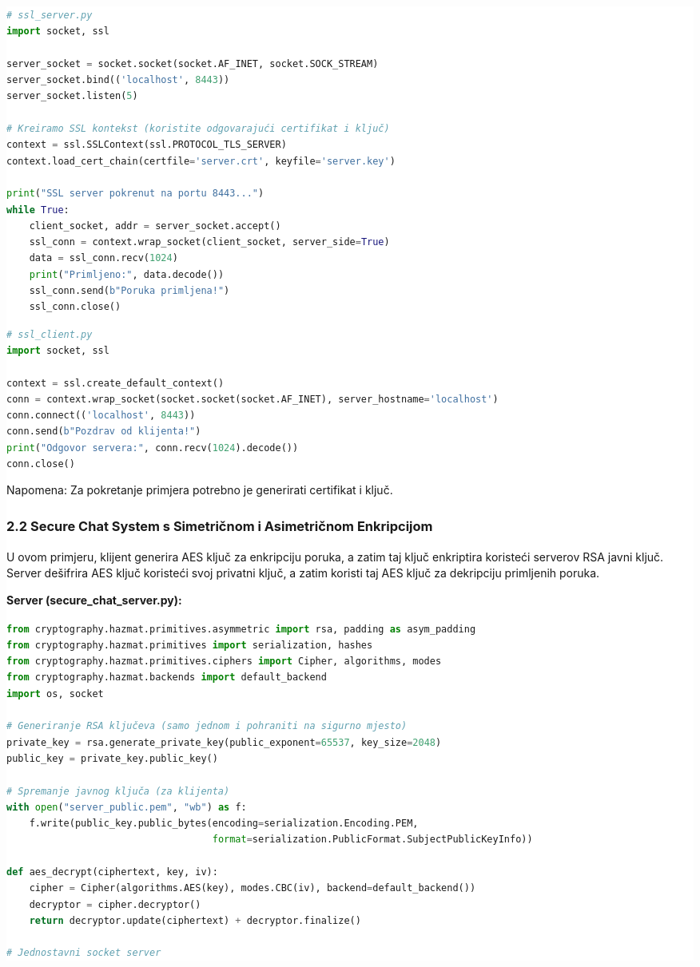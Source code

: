 ```python
# ssl_server.py
import socket, ssl

server_socket = socket.socket(socket.AF_INET, socket.SOCK_STREAM)
server_socket.bind(('localhost', 8443))
server_socket.listen(5)

# Kreiramo SSL kontekst (koristite odgovarajući certifikat i ključ)
context = ssl.SSLContext(ssl.PROTOCOL_TLS_SERVER)
context.load_cert_chain(certfile='server.crt', keyfile='server.key')

print("SSL server pokrenut na portu 8443...")
while True:
    client_socket, addr = server_socket.accept()
    ssl_conn = context.wrap_socket(client_socket, server_side=True)
    data = ssl_conn.recv(1024)
    print("Primljeno:", data.decode())
    ssl_conn.send(b"Poruka primljena!")
    ssl_conn.close()
```

```python
# ssl_client.py
import socket, ssl

context = ssl.create_default_context()
conn = context.wrap_socket(socket.socket(socket.AF_INET), server_hostname='localhost')
conn.connect(('localhost', 8443))
conn.send(b"Pozdrav od klijenta!")
print("Odgovor servera:", conn.recv(1024).decode())
conn.close()
```

Napomena: Za pokretanje primjera potrebno je generirati certifikat i ključ.

### 2.2 Secure Chat System s Simetričnom i Asimetričnom Enkripcijom

U ovom primjeru, klijent generira AES ključ za enkripciju poruka, a zatim taj ključ enkriptira koristeći serverov RSA javni ključ. Server dešifrira AES ključ koristeći svoj privatni ključ, a zatim koristi taj AES ključ za dekripciju primljenih poruka.

**Server (secure_chat_server.py):**

```python
from cryptography.hazmat.primitives.asymmetric import rsa, padding as asym_padding
from cryptography.hazmat.primitives import serialization, hashes
from cryptography.hazmat.primitives.ciphers import Cipher, algorithms, modes
from cryptography.hazmat.backends import default_backend
import os, socket

# Generiranje RSA ključeva (samo jednom i pohraniti na sigurno mjesto)
private_key = rsa.generate_private_key(public_exponent=65537, key_size=2048)
public_key = private_key.public_key()

# Spremanje javnog ključa (za klijenta)
with open("server_public.pem", "wb") as f:
    f.write(public_key.public_bytes(encoding=serialization.Encoding.PEM,
                                    format=serialization.PublicFormat.SubjectPublicKeyInfo))

def aes_decrypt(ciphertext, key, iv):
    cipher = Cipher(algorithms.AES(key), modes.CBC(iv), backend=default_backend())
    decryptor = cipher.decryptor()
    return decryptor.update(ciphertext) + decryptor.finalize()

# Jednostavni socket server
```